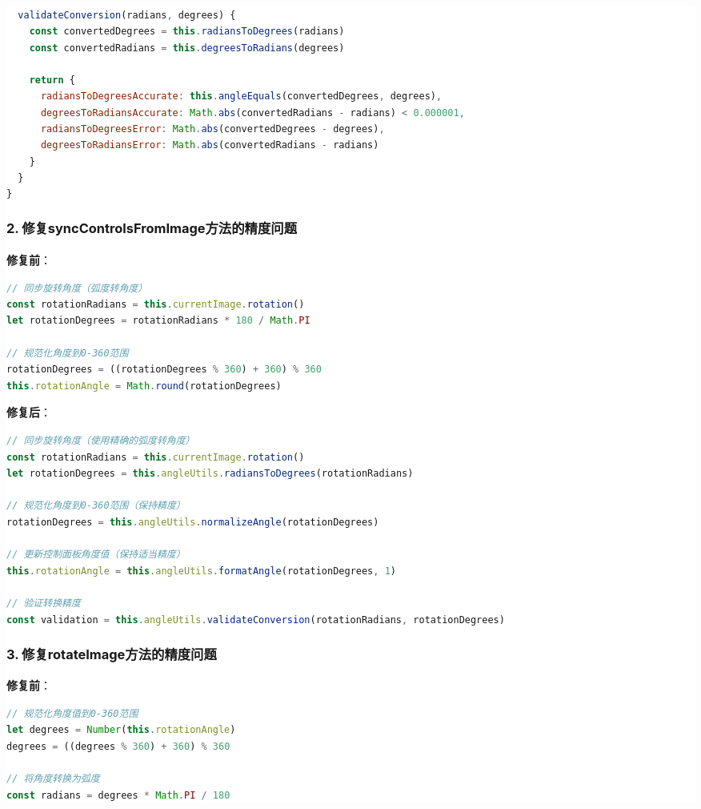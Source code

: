 ```javascript
  validateConversion(radians, degrees) {
    const convertedDegrees = this.radiansToDegrees(radians)
    const convertedRadians = this.degreesToRadians(degrees)
    
    return {
      radiansToDegreesAccurate: this.angleEquals(convertedDegrees, degrees),
      degreesToRadiansAccurate: Math.abs(convertedRadians - radians) < 0.000001,
      radiansToDegreesError: Math.abs(convertedDegrees - degrees),
      degreesToRadiansError: Math.abs(convertedRadians - radians)
    }
  }
}
```

### 2. **修复syncControlsFromImage方法的精度问题**

**修复前**：
```javascript
// 同步旋转角度（弧度转角度）
const rotationRadians = this.currentImage.rotation()
let rotationDegrees = rotationRadians * 180 / Math.PI

// 规范化角度到0-360范围
rotationDegrees = ((rotationDegrees % 360) + 360) % 360
this.rotationAngle = Math.round(rotationDegrees)
```

**修复后**：
```javascript
// 同步旋转角度（使用精确的弧度转角度）
const rotationRadians = this.currentImage.rotation()
let rotationDegrees = this.angleUtils.radiansToDegrees(rotationRadians)

// 规范化角度到0-360范围（保持精度）
rotationDegrees = this.angleUtils.normalizeAngle(rotationDegrees)

// 更新控制面板角度值（保持适当精度）
this.rotationAngle = this.angleUtils.formatAngle(rotationDegrees, 1)

// 验证转换精度
const validation = this.angleUtils.validateConversion(rotationRadians, rotationDegrees)
```

### 3. **修复rotateImage方法的精度问题**

**修复前**：
```javascript
// 规范化角度值到0-360范围
let degrees = Number(this.rotationAngle)
degrees = ((degrees % 360) + 360) % 360

// 将角度转换为弧度
const radians = degrees * Math.PI / 180
```
